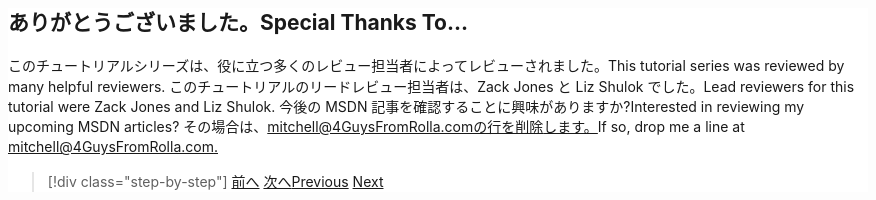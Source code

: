 ## <a name="special-thanks-to"></a><span data-ttu-id="c9e6c-238">ありがとうございました。</span><span class="sxs-lookup"><span data-stu-id="c9e6c-238">Special Thanks To…</span></span>

<span data-ttu-id="c9e6c-239">このチュートリアルシリーズは、役に立つ多くのレビュー担当者によってレビューされました。</span><span class="sxs-lookup"><span data-stu-id="c9e6c-239">This tutorial series was reviewed by many helpful reviewers.</span></span> <span data-ttu-id="c9e6c-240">このチュートリアルのリードレビュー担当者は、Zack Jones と Liz Shulok でした。</span><span class="sxs-lookup"><span data-stu-id="c9e6c-240">Lead reviewers for this tutorial were Zack Jones and Liz Shulok.</span></span> <span data-ttu-id="c9e6c-241">今後の MSDN 記事を確認することに興味がありますか?</span><span class="sxs-lookup"><span data-stu-id="c9e6c-241">Interested in reviewing my upcoming MSDN articles?</span></span> <span data-ttu-id="c9e6c-242">その場合は、mitchell@4GuysFromRolla.comの行を削除[します。](mailto:mitchell@4GuysFromRolla.com)</span><span class="sxs-lookup"><span data-stu-id="c9e6c-242">If so, drop me a line at [mitchell@4GuysFromRolla.com.](mailto:mitchell@4GuysFromRolla.com)</span></span>

> [!div class="step-by-step"]
> <span data-ttu-id="c9e6c-243">[前へ](master-detail-filtering-with-a-dropdownlist-datalist-vb.md)
> [次へ](master-detail-using-a-bulleted-list-of-master-records-with-a-details-datalist-vb.md)</span><span class="sxs-lookup"><span data-stu-id="c9e6c-243">[Previous](master-detail-filtering-with-a-dropdownlist-datalist-vb.md)
[Next](master-detail-using-a-bulleted-list-of-master-records-with-a-details-datalist-vb.md)</span></span>
